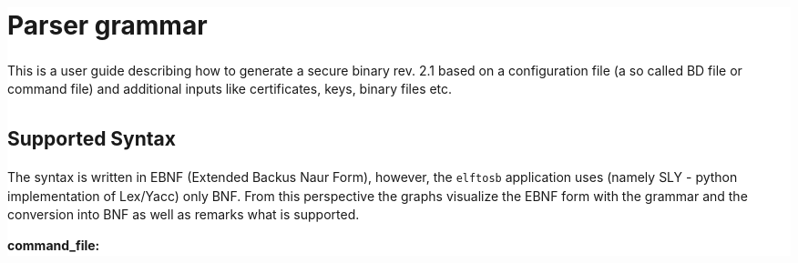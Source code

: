 # Parser grammar

This is a user guide describing how to generate a secure binary rev. 2.1 based on a configuration file (a so called BD file or command file) and additional inputs like certificates, keys, binary files etc.

## Supported Syntax

The syntax is written in EBNF (Extended Backus Naur Form), however, the `elftosb` application uses (namely SLY - python implementation of Lex/Yacc) only BNF. From this perspective the graphs visualize the EBNF form with the grammar and the conversion into BNF as well as remarks what is supported.

**command_file:**
